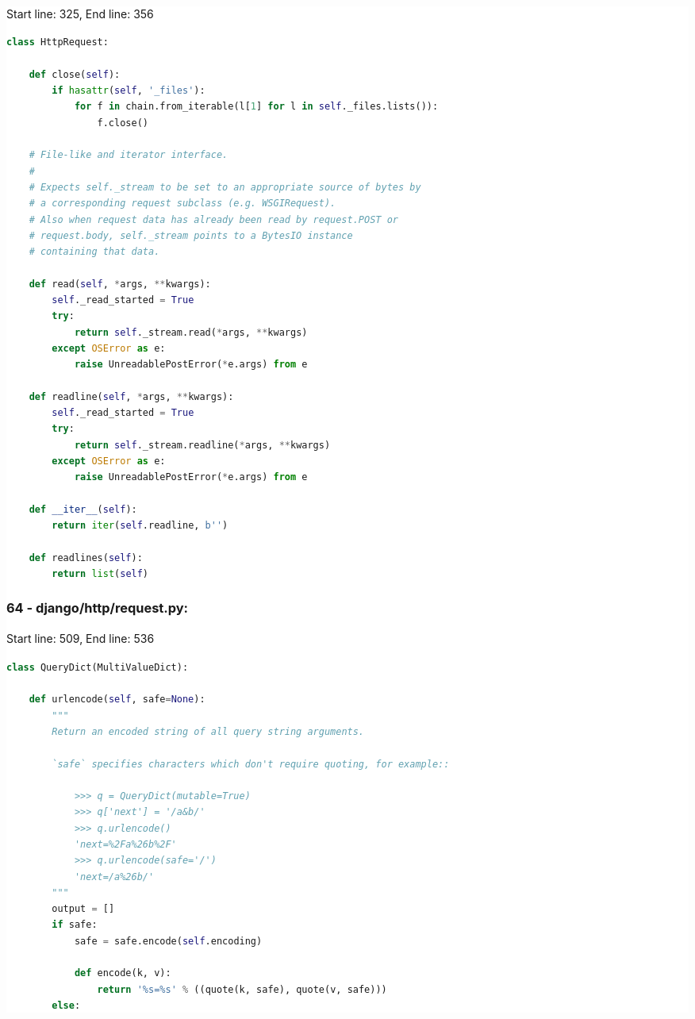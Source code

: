 Start line: 325, End line: 356

```python
class HttpRequest:

    def close(self):
        if hasattr(self, '_files'):
            for f in chain.from_iterable(l[1] for l in self._files.lists()):
                f.close()

    # File-like and iterator interface.
    #
    # Expects self._stream to be set to an appropriate source of bytes by
    # a corresponding request subclass (e.g. WSGIRequest).
    # Also when request data has already been read by request.POST or
    # request.body, self._stream points to a BytesIO instance
    # containing that data.

    def read(self, *args, **kwargs):
        self._read_started = True
        try:
            return self._stream.read(*args, **kwargs)
        except OSError as e:
            raise UnreadablePostError(*e.args) from e

    def readline(self, *args, **kwargs):
        self._read_started = True
        try:
            return self._stream.readline(*args, **kwargs)
        except OSError as e:
            raise UnreadablePostError(*e.args) from e

    def __iter__(self):
        return iter(self.readline, b'')

    def readlines(self):
        return list(self)
```
### 64 - django/http/request.py:

Start line: 509, End line: 536

```python
class QueryDict(MultiValueDict):

    def urlencode(self, safe=None):
        """
        Return an encoded string of all query string arguments.

        `safe` specifies characters which don't require quoting, for example::

            >>> q = QueryDict(mutable=True)
            >>> q['next'] = '/a&b/'
            >>> q.urlencode()
            'next=%2Fa%26b%2F'
            >>> q.urlencode(safe='/')
            'next=/a%26b/'
        """
        output = []
        if safe:
            safe = safe.encode(self.encoding)

            def encode(k, v):
                return '%s=%s' % ((quote(k, safe), quote(v, safe)))
        else:
```